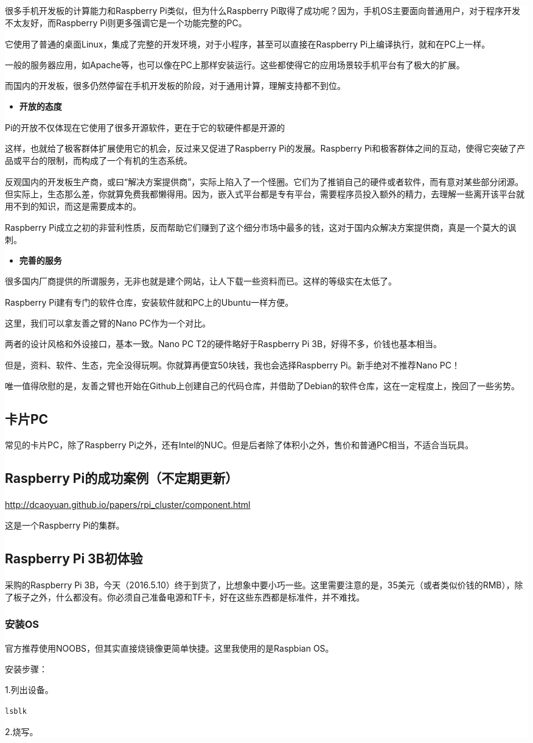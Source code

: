 很多手机开发板的计算能力和Raspberry Pi类似，但为什么Raspberry Pi取得了成功呢？因为，手机OS主要面向普通用户，对于程序开发不太友好，而Raspberry Pi则更多强调它是一个功能完整的PC。

它使用了普通的桌面Linux，集成了完整的开发环境，对于小程序，甚至可以直接在Raspberry Pi上编译执行，就和在PC上一样。

一般的服务器应用，如Apache等，也可以像在PC上那样安装运行。这些都使得它的应用场景较手机平台有了极大的扩展。

而国内的开发板，很多仍然停留在手机开发板的阶段，对于通用计算，理解支持都不到位。

- **开放的态度**

Pi的开放不仅体现在它使用了很多开源软件，更在于它的软硬件都是开源的

这样，也就给了极客群体扩展使用它的机会，反过来又促进了Raspberry Pi的发展。Raspberry Pi和极客群体之间的互动，使得它突破了产品或平台的限制，而构成了一个有机的生态系统。

反观国内的开发板生产商，或曰“解决方案提供商”，实际上陷入了一个怪圈。它们为了推销自己的硬件或者软件，而有意对某些部分闭源。但实际上，生态那么差，你就算免费我都懒得用。因为，嵌入式平台都是专有平台，需要程序员投入额外的精力，去理解一些离开该平台就用不到的知识，而这是需要成本的。

Raspberry Pi成立之初的非营利性质，反而帮助它们赚到了这个细分市场中最多的钱，这对于国内众解决方案提供商，真是一个莫大的讽刺。

- **完善的服务**

很多国内厂商提供的所谓服务，无非也就是建个网站，让人下载一些资料而已。这样的等级实在太低了。

Raspberry Pi建有专门的软件仓库，安装软件就和PC上的Ubuntu一样方便。

这里，我们可以拿友善之臂的Nano PC作为一个对比。

两者的设计风格和外设接口，基本一致。Nano PC T2的硬件略好于Raspberry Pi 3B，好得不多，价钱也基本相当。

但是，资料、软件、生态，完全没得玩啊。你就算再便宜50块钱，我也会选择Raspberry Pi。新手绝对不推荐Nano PC！

唯一值得欣慰的是，友善之臂也开始在Github上创建自己的代码仓库，并借助了Debian的软件仓库，这在一定程度上，挽回了一些劣势。

## 卡片PC

常见的卡片PC，除了Raspberry Pi之外，还有Intel的NUC。但是后者除了体积小之外，售价和普通PC相当，不适合当玩具。

## Raspberry Pi的成功案例（不定期更新）

http://dcaoyuan.github.io/papers/rpi_cluster/component.html

这是一个Raspberry Pi的集群。

## Raspberry Pi 3B初体验

采购的Raspberry Pi 3B，今天（2016.5.10）终于到货了，比想象中要小巧一些。这里需要注意的是，35美元（或者类似价钱的RMB），除了板子之外，什么都没有。你必须自己准备电源和TF卡，好在这些东西都是标准件，并不难找。

### 安装OS

官方推荐使用NOOBS，但其实直接烧镜像更简单快捷。这里我使用的是Raspbian OS。

安装步骤：

1.列出设备。

`lsblk`

2.烧写。
